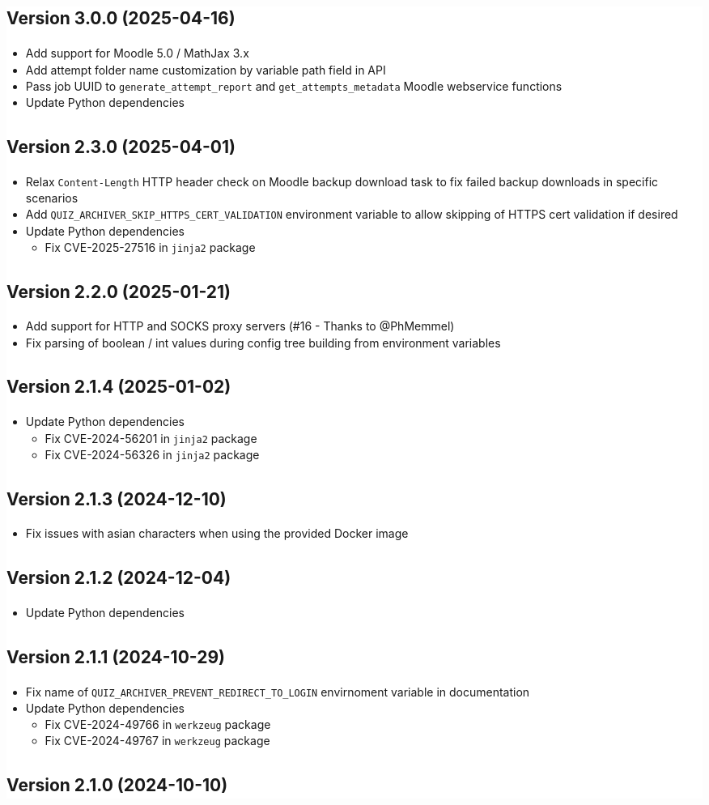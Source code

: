 ## Version 3.0.0 (2025-04-16)

- Add support for Moodle 5.0 / MathJax 3.x
- Add attempt folder name customization by variable path field in API
- Pass job UUID to `generate_attempt_report` and `get_attempts_metadata` Moodle webservice functions
- Update Python dependencies


## Version 2.3.0 (2025-04-01)

- Relax `Content-Length` HTTP header check on Moodle backup download task to fix failed backup downloads in specific scenarios
- Add `QUIZ_ARCHIVER_SKIP_HTTPS_CERT_VALIDATION` environment variable to allow skipping of HTTPS cert validation if desired
- Update Python dependencies
  - Fix CVE-2025-27516 in `jinja2` package


## Version 2.2.0 (2025-01-21)

- Add support for HTTP and SOCKS proxy servers (#16 - Thanks to @PhMemmel)
- Fix parsing of boolean / int values during config tree building from environment variables


## Version 2.1.4 (2025-01-02)

- Update Python dependencies
  - Fix CVE-2024-56201 in `jinja2` package
  - Fix CVE-2024-56326 in `jinja2` package
 

## Version 2.1.3 (2024-12-10)

- Fix issues with asian characters when using the provided Docker image


## Version 2.1.2 (2024-12-04)

- Update Python dependencies


## Version 2.1.1 (2024-10-29)

- Fix name of `QUIZ_ARCHIVER_PREVENT_REDIRECT_TO_LOGIN` envirnoment variable in documentation
- Update Python dependencies
  - Fix CVE-2024-49766 in `werkzeug` package
  - Fix CVE-2024-49767 in `werkzeug` package


## Version 2.1.0 (2024-10-10)
